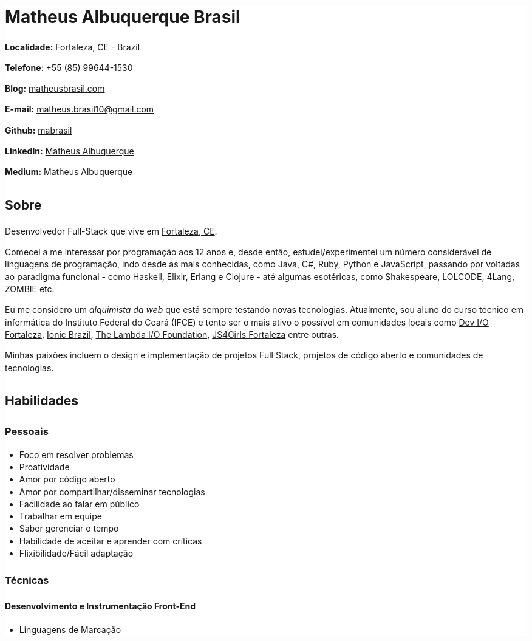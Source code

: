 # Matheus Albuquerque Brasil

**Localidade:** Fortaleza, CE - Brazil

**Telefone**: +55 (85) 99644-1530

**Blog:** [matheusbrasil.com](http://matheusbrasil.com)

**E-mail:** matheus.brasil10@gmail.com

**Github:** [mabrasil](https://github.com/mabrasil)

**LinkedIn:** [Matheus Albuquerque](https://www.linkedin.com/in/matheusalbuquerque)

**Medium:** [Matheus Albuquerque](https://medium.com/@matheusalbuquerque)

## Sobre

Desenvolvedor Full-Stack que vive em [Fortaleza, CE](http://pt.wikipedia.org/wiki/Fortaleza).

Comecei a me interessar por programação aos 12 anos e, desde então, estudei/experimentei um número considerável de linguagens de programação, indo desde as mais conhecidas, como Java, C#, Ruby, Python e JavaScript, passando por voltadas ao paradigma funcional - como Haskell, Elixir, Erlang e Clojure - até algumas esotéricas, como Shakespeare, LOLCODE, 4Lang, ZOMBIE etc.

Eu me considero um *alquimista da web* que está sempre testando novas tecnologias. Atualmente, sou aluno do curso técnico em informática do Instituto Federal do Ceará (IFCE) e tento ser o mais ativo o possível em comunidades locais como [Dev I/O Fortaleza](https://www.facebook.com/groups/fortalezadevelopers/), [Ionic Brazil](http://ionicbrazil.com/), [The Lambda I/O Foundation](https://github.com/lambda-io), [JS4Girls Fortaleza](http://js4girls-fortaleza.github.io/) entre outras.

Minhas paixões incluem o design e implementação de projetos Full Stack, projetos de código aberto e comunidades de tecnologias.

## Habilidades

### Pessoais

- Foco em resolver problemas
- Proatividade
- Amor por código aberto
- Amor por compartilhar/disseminar tecnologias
- Facilidade ao falar em público
- Trabalhar em equipe
- Saber gerenciar o tempo
- Habilidade de aceitar e aprender com críticas
- Flixibilidade/Fácil adaptação

### Técnicas

#### Desenvolvimento e Instrumentação Front-End

- Linguagens de Marcação
